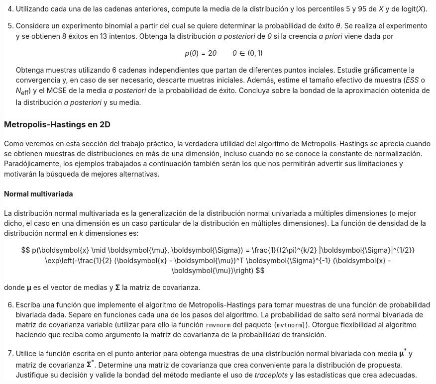 4.  Utilizando cada una de las cadenas anteriores, compute la media de la 
    distribución y los percentiles 5 y 95 de $X$ y de $\mathrm{logit}(X)$.

5.  Considere un experimento binomial a partir del cual se quiere determinar la 
    probabilidad de éxito $\theta$. Se realiza el experimento y se obtienen 8 éxitos en 
    13 intentos. Obtenga la distribución _a posteriori_ de $\theta$ si la creencia 
    _a priori_ viene dada por

    $$
    p(\theta) = 2 \theta \qquad \theta \in (0, 1)
    $$

    Obtenga muestras utilizando 6 cadenas independientes que partan de diferentes puntos
    inciales. Estudie gráficamente la convergencia y, en caso de ser necesario, descarte 
    muetras iniciales. Además, estime el tamaño efectivo de muestra 
    ($ESS$ o $N_{\mathrm{eff}}$) y el MCSE de la media _a posteriori_ de la probabilidad 
    de éxito. Concluya sobre la bondad de la aproximación obtenida de la distribución 
    _a posteriori_ y su media.


### Metropolis-Hastings en 2D

Como veremos en esta sección del trabajo práctico, la verdadera utilidad del algoritmo de
Metropolis-Hastings se aprecia cuando se obtienen muestras de distribuciones en más de 
una dimensión, incluso cuando no se conoce la constante de normalización. 
Paradójicamente, los ejemplos trabajados a continuación también serán los que nos 
permitirán advertir sus limitaciones y motivarán la búsqueda de mejores alternativas.

#### Normal multivariada

La distribución normal multivariada es la generalización de la distribución normal 
univariada a múltiples dimensiones (o mejor dicho, el caso en una dimensión es un caso 
particular de la distribución en múltiples dimensiones). La función de densidad de 
la distribución normal en $k$ dimensiones es:

$$
p(\boldsymbol{x} \mid \boldsymbol{\mu}, \boldsymbol{\Sigma}) = 
    \frac{1}{(2\pi)^{k/2} |\boldsymbol{\Sigma}|^{1/2}} 
    \exp\left(-\frac{1}{2} (\boldsymbol{x} - \boldsymbol{\mu})^T \boldsymbol{\Sigma}^{-1} (\boldsymbol{x} - \boldsymbol{\mu})\right)
$$

donde $\boldsymbol{\mu}$ es el vector de medias y $\boldsymbol{\Sigma}$ la matriz de covarianza.

6.  Escriba una función que implemente el algoritmo de Metropolis-Hastings para tomar 
    muestras de una función de probabilidad bivariada dada. Separe en funciones cada una 
    de los pasos del algoritmo. La probabilidad de salto será normal bivariada de matriz 
    de covarianza variable (utilizar para ello la función `rmvnorm` del paquete 
    `{mvtnorm}`). Otorgue flexibilidad al algoritmo haciendo que reciba como 
    argumento la matriz de covarianza de la probabilidad de transición.

7.  Utilice la función escrita en el punto anterior para obtenga muestras de una 
    distribución normal bivariada con media $\boldsymbol{\mu}^*$ y matriz de covarianza 
    $\boldsymbol{\Sigma}^*$. Determine una matriz de covarianza que crea conveniente para la 
    distribución de propuesta. Justifique su decisión y valide la bondad del método 
    mediante el uso de _traceplots_ y las estadísticas que crea adecuadas.
    